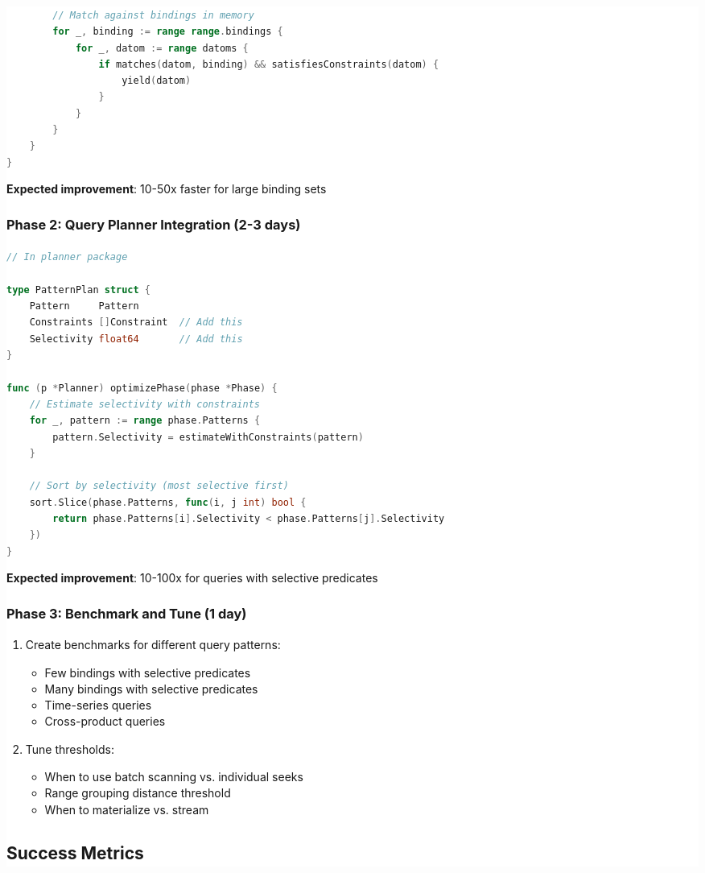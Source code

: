 ```go
        // Match against bindings in memory
        for _, binding := range range.bindings {
            for _, datom := range datoms {
                if matches(datom, binding) && satisfiesConstraints(datom) {
                    yield(datom)
                }
            }
        }
    }
}
```

**Expected improvement**: 10-50x faster for large binding sets

### Phase 2: Query Planner Integration (2-3 days)
```go
// In planner package

type PatternPlan struct {
    Pattern     Pattern
    Constraints []Constraint  // Add this
    Selectivity float64       // Add this
}

func (p *Planner) optimizePhase(phase *Phase) {
    // Estimate selectivity with constraints
    for _, pattern := range phase.Patterns {
        pattern.Selectivity = estimateWithConstraints(pattern)
    }
    
    // Sort by selectivity (most selective first)
    sort.Slice(phase.Patterns, func(i, j int) bool {
        return phase.Patterns[i].Selectivity < phase.Patterns[j].Selectivity
    })
}
```

**Expected improvement**: 10-100x for queries with selective predicates

### Phase 3: Benchmark and Tune (1 day)
1. Create benchmarks for different query patterns:
   - Few bindings with selective predicates
   - Many bindings with selective predicates  
   - Time-series queries
   - Cross-product queries

2. Tune thresholds:
   - When to use batch scanning vs. individual seeks
   - Range grouping distance threshold
   - When to materialize vs. stream

## Success Metrics
